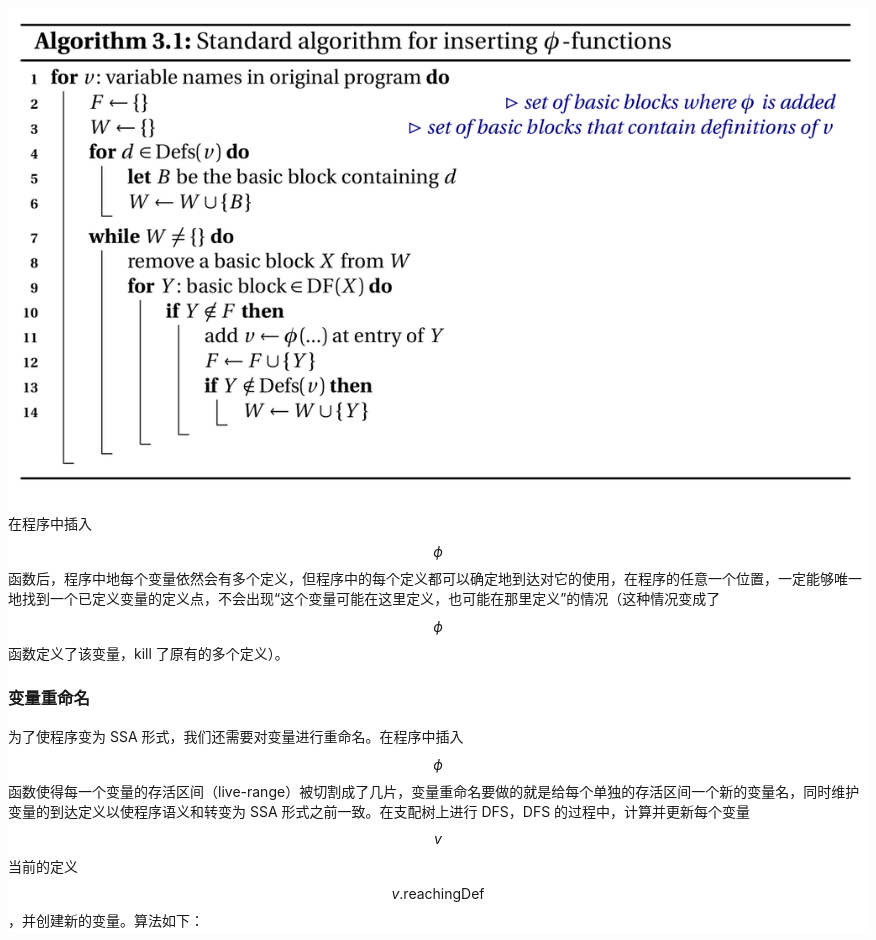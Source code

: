 ![insert phi](../../pic/algorithm_insert_phi.png)

在程序中插入 $$\phi$$ 函数后，程序中地每个变量依然会有多个定义，但程序中的每个定义都可以确定地到达对它的使用，在程序的任意一个位置，一定能够唯一地找到一个已定义变量的定义点，不会出现“这个变量可能在这里定义，也可能在那里定义”的情况（这种情况变成了 $$\phi$$ 函数定义了该变量，kill 了原有的多个定义）。

### 变量重命名

为了使程序变为 SSA 形式，我们还需要对变量进行重命名。在程序中插入 $$\phi$$ 函数使得每一个变量的存活区间（live-range）被切割成了几片，变量重命名要做的就是给每个单独的存活区间一个新的变量名，同时维护变量的到达定义以使程序语义和转变为 SSA 形式之前一致。在支配树上进行 DFS，DFS 的过程中，计算并更新每个变量 $$v$$ 当前的定义 $$v.\textrm{reachingDef}$$，并创建新的变量。算法如下：
